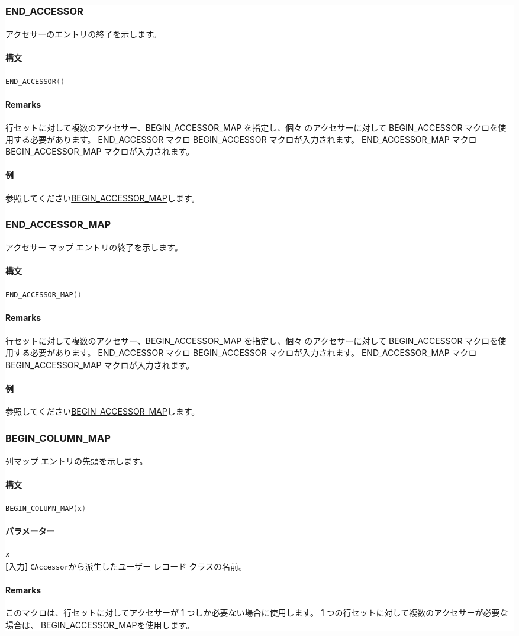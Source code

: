 ### <a name="end_accessor"></a> END_ACCESSOR

アクセサーのエントリの終了を示します。

#### <a name="syntax"></a>構文

```cpp
END_ACCESSOR()
```

#### <a name="remarks"></a>Remarks

行セットに対して複数のアクセサー、BEGIN_ACCESSOR_MAP を指定し、個々 のアクセサーに対して BEGIN_ACCESSOR マクロを使用する必要があります。 END_ACCESSOR マクロ BEGIN_ACCESSOR マクロが入力されます。 END_ACCESSOR_MAP マクロ BEGIN_ACCESSOR_MAP マクロが入力されます。

#### <a name="example"></a>例

参照してください[BEGIN_ACCESSOR_MAP](../../data/oledb/begin-accessor-map.md)します。

### <a name="end_accessor_map"></a> END_ACCESSOR_MAP

アクセサー マップ エントリの終了を示します。

#### <a name="syntax"></a>構文

```cpp
END_ACCESSOR_MAP()
```

#### <a name="remarks"></a>Remarks

行セットに対して複数のアクセサー、BEGIN_ACCESSOR_MAP を指定し、個々 のアクセサーに対して BEGIN_ACCESSOR マクロを使用する必要があります。 END_ACCESSOR マクロ BEGIN_ACCESSOR マクロが入力されます。 END_ACCESSOR_MAP マクロ BEGIN_ACCESSOR_MAP マクロが入力されます。

#### <a name="example"></a>例

参照してください[BEGIN_ACCESSOR_MAP](../../data/oledb/begin-accessor-map.md)します。

### <a name="begin_column_map"></a> BEGIN_COLUMN_MAP

列マップ エントリの先頭を示します。

#### <a name="syntax"></a>構文

```cpp
BEGIN_COLUMN_MAP(x)
```

#### <a name="parameters"></a>パラメーター

*x*<br/>
[入力] `CAccessor`から派生したユーザー レコード クラスの名前。

#### <a name="remarks"></a>Remarks

このマクロは、行セットに対してアクセサーが 1 つしか必要ない場合に使用します。 1 つの行セットに対して複数のアクセサーが必要な場合は、 [BEGIN_ACCESSOR_MAP](../../data/oledb/begin-accessor-map.md)を使用します。
